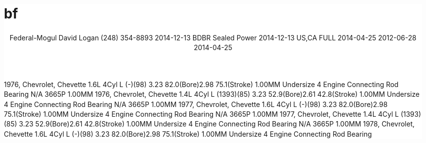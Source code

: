 # bf


<?xml version="1.0" encoding="ISO-8859-1"?>
<ACES version="3.0">
<Header>
<Company>Federal-Mogul</Company>
<SenderName>David Logan</SenderName>
<SenderPhone>(248) 354-8893</SenderPhone>
<TransferDate>2014-12-13</TransferDate>
<BrandAAIAID>BDBR</BrandAAIAID>
<DocumentTitle>Sealed Power</DocumentTitle>
<EffectiveDate>2014-12-13</EffectiveDate>
<ApprovedFor>US,CA</ApprovedFor>
<SubmissionType>FULL</SubmissionType>
<VcdbVersionDate>2014-04-25</VcdbVersionDate>
<QdbVersionDate>2012-06-28</QdbVersionDate>
<PcdbVersionDate>2014-04-25</PcdbVersionDate>
</Header>



<App action="A" id="1" validate="yes">
<BaseVehicle id="3180">1976, Chevrolet, Chevette</BaseVehicle>
<EngineBase id="425">1.6L 4Cyl L (-)(98) 3.23 82.0(Bore)2.98 75.1(Stroke)</EngineBase>
<Note>1.00MM Undersize</Note>
<Qty>4</Qty>
<PartType id="5212">Engine Connecting Rod Bearing</PartType>
<Position id="1">N/A</Position>
<Part>3665P 1.00MM</Part>
</App>
<App action="A" id="2" validate="yes">
<BaseVehicle id="3180">1976, Chevrolet, Chevette</BaseVehicle>
<EngineBase id="928">1.4L 4Cyl L (1393)(85) 3.23 52.9(Bore)2.61 42.8(Stroke)</EngineBase>
<Note>1.00MM Undersize</Note>
<Qty>4</Qty>
<PartType id="5212">Engine Connecting Rod Bearing</PartType>
<Position id="1">N/A</Position>
<Part>3665P 1.00MM</Part>
</App>
<App action="A" id="3" validate="yes">
<BaseVehicle id="3181">1977, Chevrolet, Chevette</BaseVehicle>
<EngineBase id="425">1.6L 4Cyl L (-)(98) 3.23 82.0(Bore)2.98 75.1(Stroke)</EngineBase>
<Note>1.00MM Undersize</Note>
<Qty>4</Qty>
<PartType id="5212">Engine Connecting Rod Bearing</PartType>
<Position id="1">N/A</Position>
<Part>3665P 1.00MM</Part>
</App>
<App action="A" id="4" validate="yes">
<BaseVehicle id="3181">1977, Chevrolet, Chevette</BaseVehicle>
<EngineBase id="928">1.4L 4Cyl L (1393)(85) 3.23 52.9(Bore)2.61 42.8(Stroke)</EngineBase>
<Note>1.00MM Undersize</Note>
<Qty>4</Qty>
<PartType id="5212">Engine Connecting Rod Bearing</PartType>
<Position id="1">N/A</Position>
<Part>3665P 1.00MM</Part>
</App>
<App action="A" id="5" validate="yes">
<BaseVehicle id="3182">1978, Chevrolet, Chevette</BaseVehicle>
<EngineBase id="425">1.6L 4Cyl L (-)(98) 3.23 82.0(Bore)2.98 75.1(Stroke)</EngineBase>
<Note>1.00MM Undersize</Note>
<Qty>4</Qty>
<PartType id="5212">Engine Connecting Rod Bearing</PartType>
